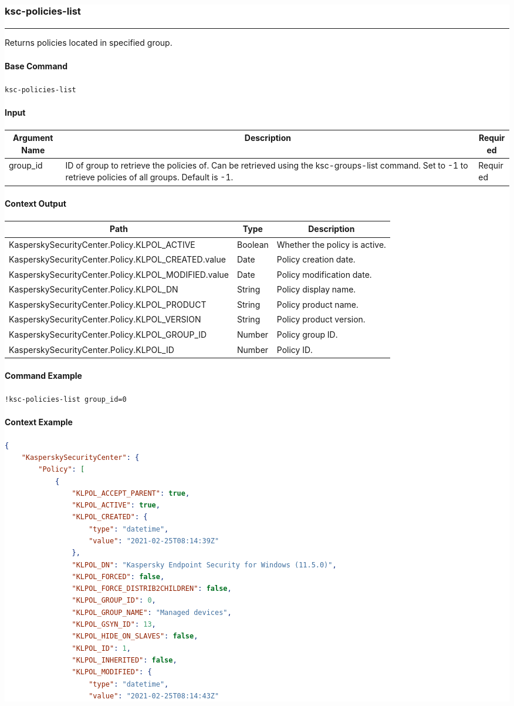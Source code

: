 
### ksc-policies-list

***
Returns policies located in specified group.


#### Base Command

`ksc-policies-list`

#### Input

| **Argument Name** | **Description** | **Required** |
| --- | --- | --- |
| group_id | ID of group to retrieve the policies of. Can be retrieved using the ksc-groups-list command. Set to -1 to retrieve policies of all groups. Default is -1. | Required | 


#### Context Output

| **Path** | **Type** | **Description** |
| --- | --- | --- |
| KasperskySecurityCenter.Policy.KLPOL_ACTIVE | Boolean | Whether the policy is active. | 
| KasperskySecurityCenter.Policy.KLPOL_CREATED.value | Date | Policy creation date. | 
| KasperskySecurityCenter.Policy.KLPOL_MODIFIED.value | Date | Policy modification date. | 
| KasperskySecurityCenter.Policy.KLPOL_DN | String | Policy display name. | 
| KasperskySecurityCenter.Policy.KLPOL_PRODUCT | String | Policy product name. | 
| KasperskySecurityCenter.Policy.KLPOL_VERSION | String | Policy product version. | 
| KasperskySecurityCenter.Policy.KLPOL_GROUP_ID | Number | Policy group ID. | 
| KasperskySecurityCenter.Policy.KLPOL_ID | Number | Policy ID. | 


#### Command Example

```!ksc-policies-list group_id=0```

#### Context Example

```json
{
    "KasperskySecurityCenter": {
        "Policy": [
            {
                "KLPOL_ACCEPT_PARENT": true,
                "KLPOL_ACTIVE": true,
                "KLPOL_CREATED": {
                    "type": "datetime",
                    "value": "2021-02-25T08:14:39Z"
                },
                "KLPOL_DN": "Kaspersky Endpoint Security for Windows (11.5.0)",
                "KLPOL_FORCED": false,
                "KLPOL_FORCE_DISTRIB2CHILDREN": false,
                "KLPOL_GROUP_ID": 0,
                "KLPOL_GROUP_NAME": "Managed devices",
                "KLPOL_GSYN_ID": 13,
                "KLPOL_HIDE_ON_SLAVES": false,
                "KLPOL_ID": 1,
                "KLPOL_INHERITED": false,
                "KLPOL_MODIFIED": {
                    "type": "datetime",
                    "value": "2021-02-25T08:14:43Z"
```